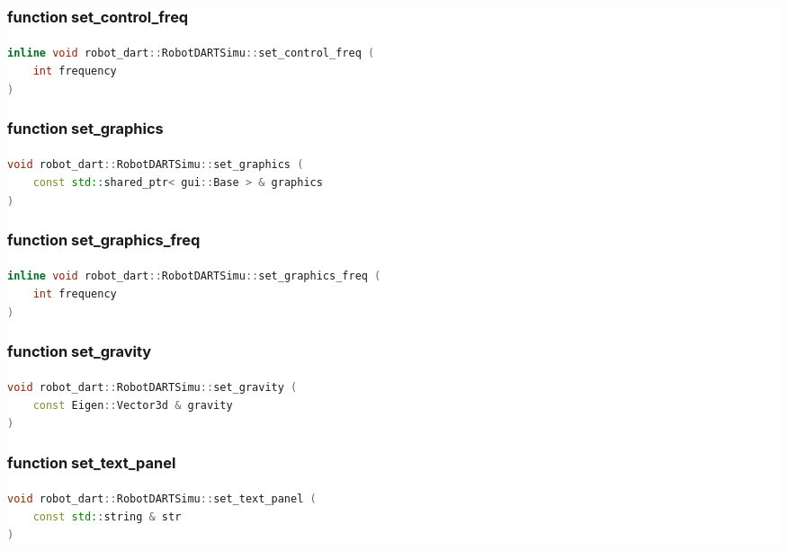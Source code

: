 




### function set\_control\_freq 

```C++
inline void robot_dart::RobotDARTSimu::set_control_freq (
    int frequency
) 
```






### function set\_graphics 

```C++
void robot_dart::RobotDARTSimu::set_graphics (
    const std::shared_ptr< gui::Base > & graphics
) 
```






### function set\_graphics\_freq 

```C++
inline void robot_dart::RobotDARTSimu::set_graphics_freq (
    int frequency
) 
```






### function set\_gravity 

```C++
void robot_dart::RobotDARTSimu::set_gravity (
    const Eigen::Vector3d & gravity
) 
```






### function set\_text\_panel 

```C++
void robot_dart::RobotDARTSimu::set_text_panel (
    const std::string & str
) 
```
